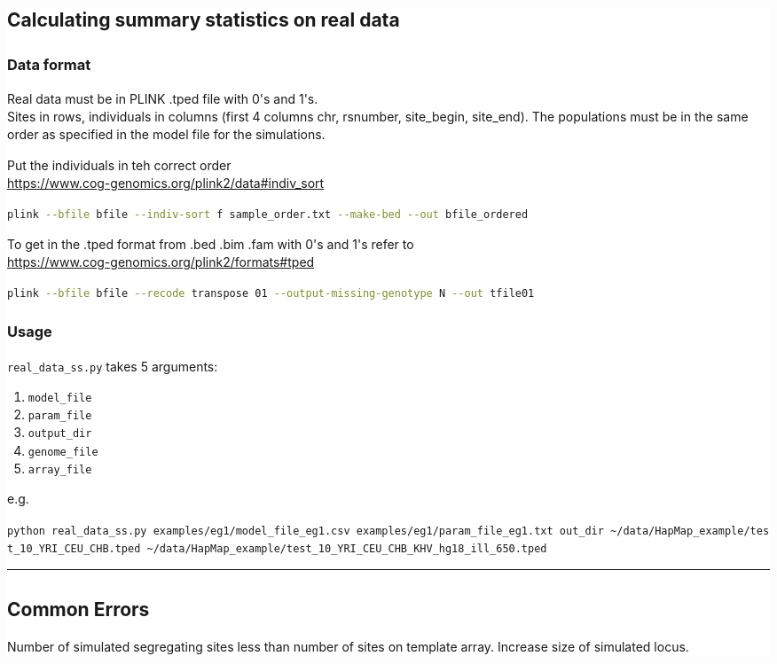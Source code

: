 ## Calculating summary statistics on real data

### Data format
Real data must be in PLINK .tped file with 0's and 1's.  
Sites in rows, individuals in columns (first 4 columns chr, rsnumber, site_begin, site_end).
The populations must be in the same order as specified in the model file for the simulations.

Put the individuals in teh correct order  
https://www.cog-genomics.org/plink2/data#indiv_sort

```bash
plink --bfile bfile --indiv-sort f sample_order.txt --make-bed --out bfile_ordered
```

To get in the .tped format from .bed .bim .fam with 0's and 1's refer to  
https://www.cog-genomics.org/plink2/formats#tped  

```bash
plink --bfile bfile --recode transpose 01 --output-missing-genotype N --out tfile01
```

### Usage

`real_data_ss.py` takes 5 arguments:  
1. `model_file`
2. `param_file`
3. `output_dir`
4. `genome_file`
5. `array_file`

e.g.  
```bash
python real_data_ss.py examples/eg1/model_file_eg1.csv examples/eg1/param_file_eg1.txt out_dir ~/data/HapMap_example/test_10_YRI_CEU_CHB.tped ~/data/HapMap_example/test_10_YRI_CEU_CHB_KHV_hg18_ill_650.tped
```

__________________________________________________________________

## Common Errors
Number of simulated segregating sites less than number of sites on template array. Increase size of simulated locus.
